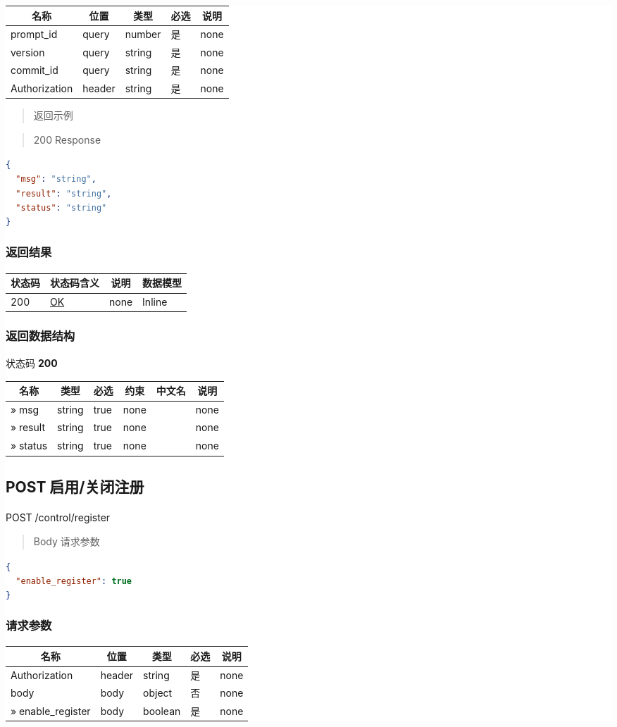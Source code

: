 |名称|位置|类型|必选|说明|
|---|---|---|---|---|
|prompt_id|query|number| 是 |none|
|version|query|string| 是 |none|
|commit_id|query|string| 是 |none|
|Authorization|header|string| 是 |none|

> 返回示例

> 200 Response

```json
{
  "msg": "string",
  "result": "string",
  "status": "string"
}
```

### 返回结果

|状态码|状态码含义|说明|数据模型|
|---|---|---|---|
|200|[OK](https://tools.ietf.org/html/rfc7231#section-6.3.1)|none|Inline|

### 返回数据结构

状态码 **200**

|名称|类型|必选|约束|中文名|说明|
|---|---|---|---|---|---|
|» msg|string|true|none||none|
|» result|string|true|none||none|
|» status|string|true|none||none|

## POST 启用/关闭注册

POST /control/register

> Body 请求参数

```json
{
  "enable_register": true
}
```

### 请求参数

|名称|位置|类型|必选|说明|
|---|---|---|---|---|
|Authorization|header|string| 是 |none|
|body|body|object| 否 |none|
|» enable_register|body|boolean| 是 |none|

